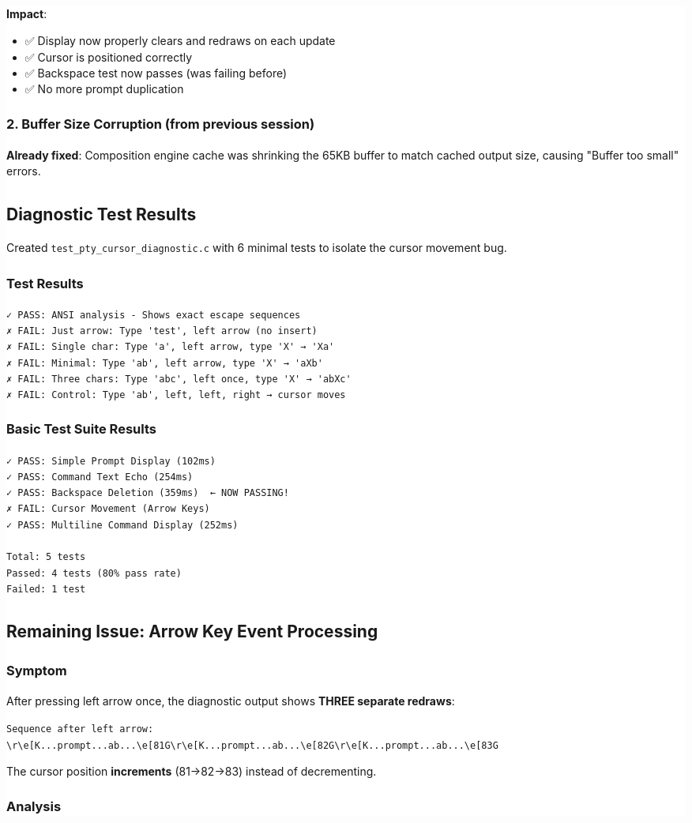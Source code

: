 **Impact**: 
- ✅ Display now properly clears and redraws on each update
- ✅ Cursor is positioned correctly
- ✅ Backspace test now passes (was failing before)
- ✅ No more prompt duplication

### 2. Buffer Size Corruption (from previous session)

**Already fixed**: Composition engine cache was shrinking the 65KB buffer to match cached output size, causing "Buffer too small" errors.

## Diagnostic Test Results

Created `test_pty_cursor_diagnostic.c` with 6 minimal tests to isolate the cursor movement bug.

### Test Results

```
✓ PASS: ANSI analysis - Shows exact escape sequences
✗ FAIL: Just arrow: Type 'test', left arrow (no insert)
✗ FAIL: Single char: Type 'a', left arrow, type 'X' → 'Xa'
✗ FAIL: Minimal: Type 'ab', left arrow, type 'X' → 'aXb'
✗ FAIL: Three chars: Type 'abc', left once, type 'X' → 'abXc'
✗ FAIL: Control: Type 'ab', left, left, right → cursor moves
```

### Basic Test Suite Results

```
✓ PASS: Simple Prompt Display (102ms)
✓ PASS: Command Text Echo (254ms)
✓ PASS: Backspace Deletion (359ms)  ← NOW PASSING!
✗ FAIL: Cursor Movement (Arrow Keys)
✓ PASS: Multiline Command Display (252ms)

Total: 5 tests
Passed: 4 tests (80% pass rate)
Failed: 1 test
```

## Remaining Issue: Arrow Key Event Processing

### Symptom

After pressing left arrow once, the diagnostic output shows **THREE separate redraws**:

```
Sequence after left arrow:
\r\e[K...prompt...ab...\e[81G\r\e[K...prompt...ab...\e[82G\r\e[K...prompt...ab...\e[83G
```

The cursor position **increments** (81→82→83) instead of decrementing.

### Analysis
